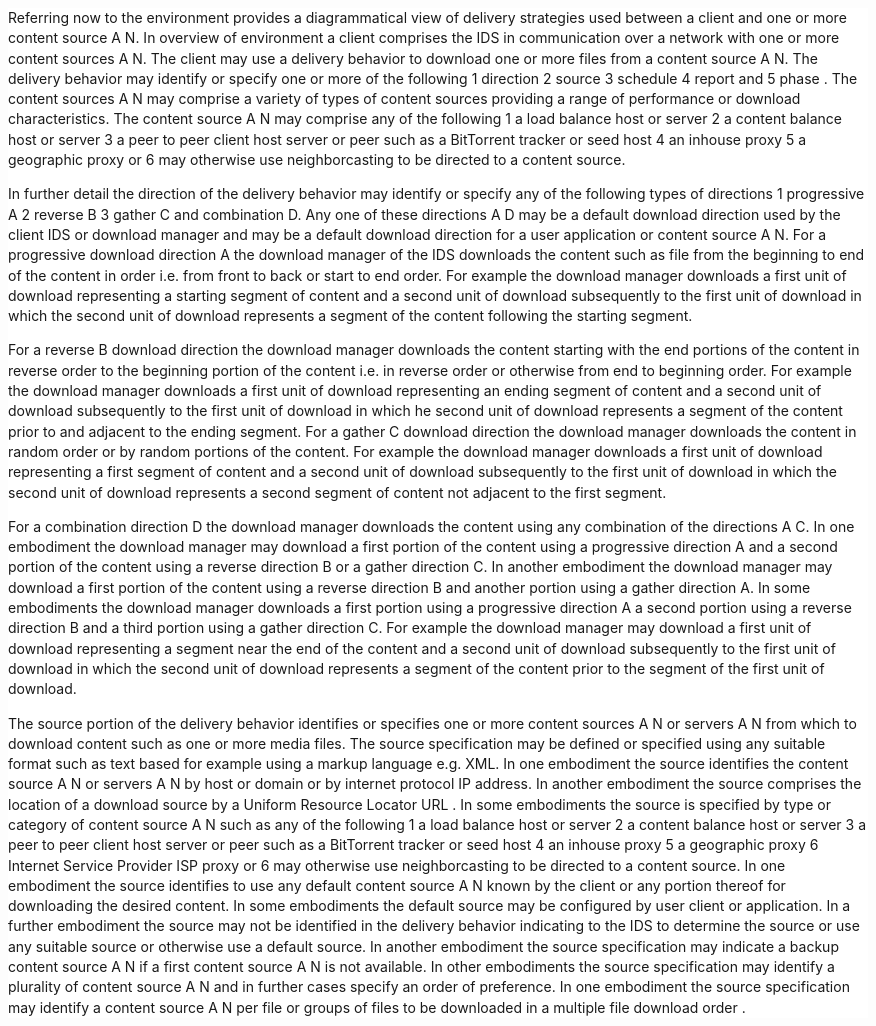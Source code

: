Referring now to the environment provides a diagrammatical view of delivery strategies used between a client and one or more content source A N. In overview of environment a client comprises the IDS in communication over a network with one or more content sources A N. The client may use a delivery behavior to download one or more files from a content source A N. The delivery behavior may identify or specify one or more of the following 1 direction 2 source 3 schedule 4 report and 5 phase . The content sources A N may comprise a variety of types of content sources providing a range of performance or download characteristics. The content source A N may comprise any of the following 1 a load balance host or server 2 a content balance host or server 3 a peer to peer client host server or peer such as a BitTorrent tracker or seed host 4 an inhouse proxy 5 a geographic proxy or 6 may otherwise use neighborcasting to be directed to a content source.

In further detail the direction of the delivery behavior may identify or specify any of the following types of directions 1 progressive A 2 reverse B 3 gather C and combination D. Any one of these directions A D may be a default download direction used by the client IDS or download manager and may be a default download direction for a user application or content source A N. For a progressive download direction A the download manager of the IDS downloads the content such as file from the beginning to end of the content in order i.e. from front to back or start to end order. For example the download manager downloads a first unit of download representing a starting segment of content and a second unit of download subsequently to the first unit of download in which the second unit of download represents a segment of the content following the starting segment.

For a reverse B download direction the download manager downloads the content starting with the end portions of the content in reverse order to the beginning portion of the content i.e. in reverse order or otherwise from end to beginning order. For example the download manager downloads a first unit of download representing an ending segment of content and a second unit of download subsequently to the first unit of download in which he second unit of download represents a segment of the content prior to and adjacent to the ending segment. For a gather C download direction the download manager downloads the content in random order or by random portions of the content. For example the download manager downloads a first unit of download representing a first segment of content and a second unit of download subsequently to the first unit of download in which the second unit of download represents a second segment of content not adjacent to the first segment.

For a combination direction D the download manager downloads the content using any combination of the directions A C. In one embodiment the download manager may download a first portion of the content using a progressive direction A and a second portion of the content using a reverse direction B or a gather direction C. In another embodiment the download manager may download a first portion of the content using a reverse direction B and another portion using a gather direction A. In some embodiments the download manager downloads a first portion using a progressive direction A a second portion using a reverse direction B and a third portion using a gather direction C. For example the download manager may download a first unit of download representing a segment near the end of the content and a second unit of download subsequently to the first unit of download in which the second unit of download represents a segment of the content prior to the segment of the first unit of download.

The source portion of the delivery behavior identifies or specifies one or more content sources A N or servers A N from which to download content such as one or more media files. The source specification may be defined or specified using any suitable format such as text based for example using a markup language e.g. XML. In one embodiment the source identifies the content source A N or servers A N by host or domain or by internet protocol IP address. In another embodiment the source comprises the location of a download source by a Uniform Resource Locator URL . In some embodiments the source is specified by type or category of content source A N such as any of the following 1 a load balance host or server 2 a content balance host or server 3 a peer to peer client host server or peer such as a BitTorrent tracker or seed host 4 an inhouse proxy 5 a geographic proxy 6 Internet Service Provider ISP proxy or 6 may otherwise use neighborcasting to be directed to a content source. In one embodiment the source identifies to use any default content source A N known by the client or any portion thereof for downloading the desired content. In some embodiments the default source may be configured by user client or application. In a further embodiment the source may not be identified in the delivery behavior indicating to the IDS to determine the source or use any suitable source or otherwise use a default source. In another embodiment the source specification may indicate a backup content source A N if a first content source A N is not available. In other embodiments the source specification may identify a plurality of content source A N and in further cases specify an order of preference. In one embodiment the source specification may identify a content source A N per file or groups of files to be downloaded in a multiple file download order .
